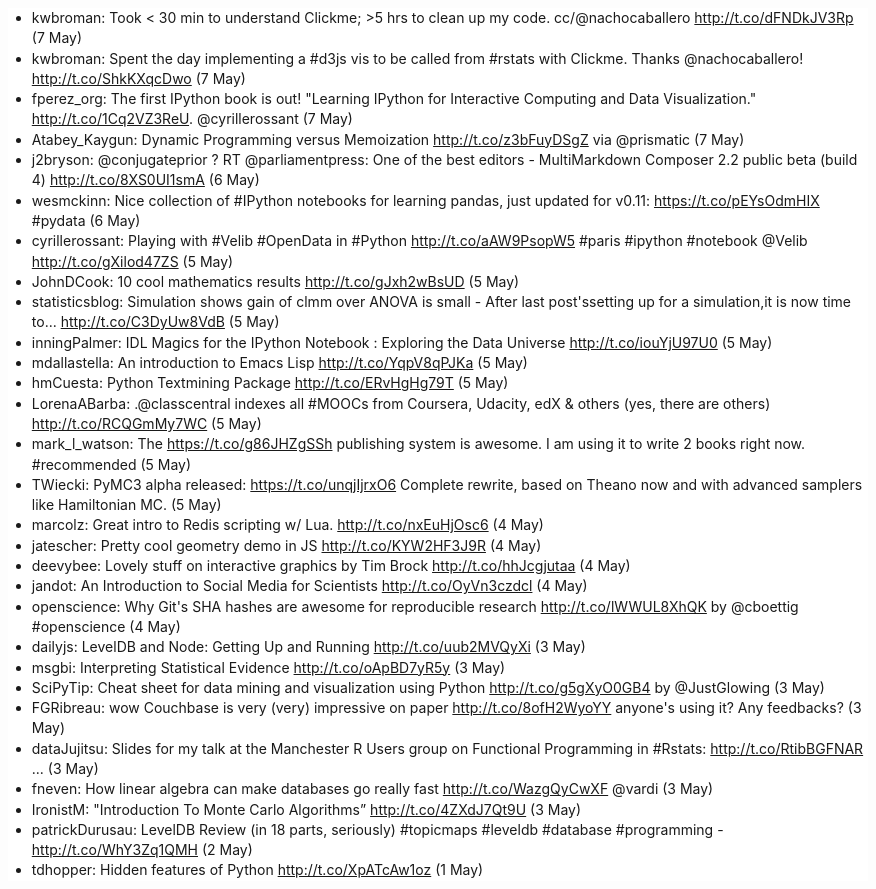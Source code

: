 * kwbroman: Took < 30 min to understand Clickme; >5 hrs to clean up my code. cc/@nachocaballero <http://t.co/dFNDkJV3Rp> (7 May)
* kwbroman: Spent the day implementing a #d3js vis to be called from #rstats with Clickme. Thanks @nachocaballero! <http://t.co/ShkKXqcDwo> (7 May)
* fperez_org: The first IPython book is out! "Learning IPython for Interactive Computing and Data Visualization." <http://t.co/1Cq2VZ3ReU>. @cyrillerossant (7 May)
* Atabey_Kaygun: Dynamic Programming versus Memoization <http://t.co/z3bFuyDSgZ> via @prismatic (7 May)
* j2bryson: @conjugateprior ? RT @parliamentpress: One of the best editors - MultiMarkdown Composer 2.2 public beta (build 4) <http://t.co/8XS0UI1smA> (6 May)
* wesmckinn: Nice collection of #IPython notebooks for learning pandas, just updated for v0.11: <https://t.co/pEYsOdmHIX> #pydata (6 May)
* cyrillerossant: Playing with #Velib #OpenData in #Python <http://t.co/aAW9PsopW5> #paris #ipython #notebook @Velib <http://t.co/gXilod47ZS> (5 May)
* JohnDCook: 10 cool mathematics results <http://t.co/gJxh2wBsUD> (5 May)
* statisticsblog: Simulation shows gain of clmm over ANOVA is small - After last post'ssetting up for a simulation,it is now time to... <http://t.co/C3DyUw8VdB> (5 May)
* inningPalmer: IDL Magics for the IPython Notebook : Exploring the Data Universe <http://t.co/iouYjU97U0> (5 May)
* mdallastella: An introduction to Emacs Lisp <http://t.co/YqpV8qPJKa> (5 May)
* hmCuesta: Python Textmining Package  <http://t.co/ERvHgHg79T> (5 May)
* LorenaABarba: .@classcentral indexes all #MOOCs from Coursera, Udacity, edX & others (yes, there are others) <http://t.co/RCQGmMy7WC> (5 May)
* mark_l_watson: The <https://t.co/g86JHZgSSh> publishing system is awesome. I am using it to write 2 books right now. #recommended (5 May)
* TWiecki: PyMC3 alpha released: <https://t.co/unqjIjrxO6> Complete rewrite, based on Theano now and with advanced samplers like Hamiltonian MC. (5 May)
* marcolz: Great intro to Redis scripting w/ Lua. <http://t.co/nxEuHjOsc6> (4 May)
* jatescher: Pretty cool geometry demo in JS <http://t.co/KYW2HF3J9R> (4 May)
* deevybee: Lovely stuff on interactive graphics by Tim Brock <http://t.co/hhJcgjutaa> (4 May)
* jandot: An Introduction to Social Media for Scientists <http://t.co/OyVn3czdcl> (4 May)
* openscience: Why Git's SHA hashes are awesome for reproducible research <http://t.co/lWWUL8XhQK> by @cboettig #openscience (4 May)
* dailyjs: LevelDB and Node: Getting Up and Running <http://t.co/uub2MVQyXi> (3 May)
* msgbi: Interpreting Statistical Evidence <http://t.co/oApBD7yR5y> (3 May)
* SciPyTip: Cheat sheet for data mining and visualization using Python <http://t.co/g5gXyO0GB4> by @JustGlowing (3 May)
* FGRibreau: wow Couchbase is very (very) impressive on paper <http://t.co/8ofH2WyoYY> anyone's using it? Any feedbacks? (3 May)
* dataJujitsu: Slides for my talk at the Manchester R Users group on Functional Programming in #Rstats:   <http://t.co/RtibBGFNAR> ... (3 May)
* fneven: How linear algebra can make databases go really fast  <http://t.co/WazgQyCwXF> @vardi (3 May)
* IronistM: "Introduction To Monte Carlo Algorithms” <http://t.co/4ZXdJ7Qt9U> (3 May)
* patrickDurusau: LevelDB Review (in 18 parts, seriously) #topicmaps #leveldb #database #programming - <http://t.co/WhY3Zq1QMH> (2 May)
* tdhopper: Hidden features of Python <http://t.co/XpATcAw1oz> (1 May)
